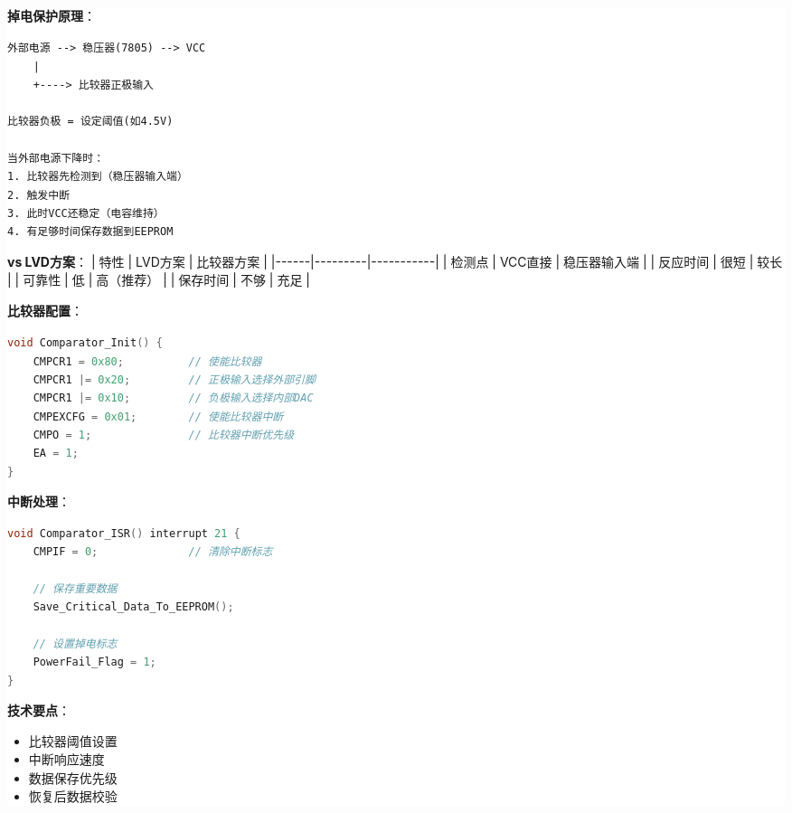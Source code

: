 **掉电保护原理**：
```
外部电源 --> 稳压器(7805) --> VCC
    |
    +----> 比较器正极输入
    
比较器负极 = 设定阈值(如4.5V)

当外部电源下降时：
1. 比较器先检测到（稳压器输入端）
2. 触发中断
3. 此时VCC还稳定（电容维持）
4. 有足够时间保存数据到EEPROM
```

**vs LVD方案**：
| 特性 | LVD方案 | 比较器方案 |
|------|---------|-----------|
| 检测点 | VCC直接 | 稳压器输入端 |
| 反应时间 | 很短 | 较长 |
| 可靠性 | 低 | 高（推荐） |
| 保存时间 | 不够 | 充足 |

**比较器配置**：
```c
void Comparator_Init() {
    CMPCR1 = 0x80;          // 使能比较器
    CMPCR1 |= 0x20;         // 正极输入选择外部引脚
    CMPCR1 |= 0x10;         // 负极输入选择内部DAC
    CMPEXCFG = 0x01;        // 使能比较器中断
    CMPO = 1;               // 比较器中断优先级
    EA = 1;
}
```

**中断处理**：
```c
void Comparator_ISR() interrupt 21 {
    CMPIF = 0;              // 清除中断标志
    
    // 保存重要数据
    Save_Critical_Data_To_EEPROM();
    
    // 设置掉电标志
    PowerFail_Flag = 1;
}
```

**技术要点**：
- 比较器阈值设置
- 中断响应速度
- 数据保存优先级
- 恢复后数据校验
